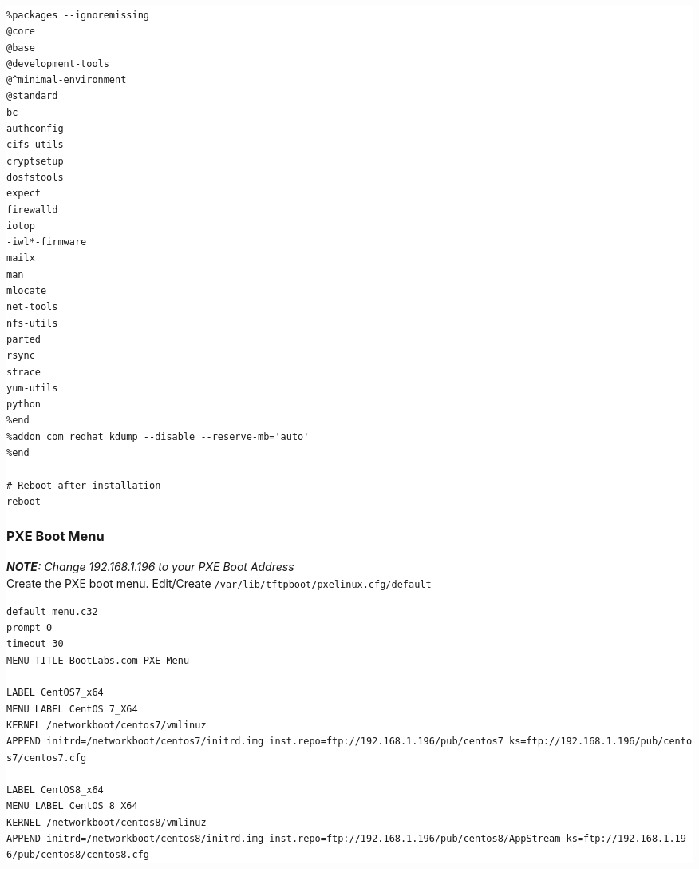 ```
%packages --ignoremissing
@core
@base
@development-tools
@^minimal-environment
@standard 
bc
authconfig
cifs-utils
cryptsetup
dosfstools
expect
firewalld
iotop
-iwl*-firmware
mailx
man
mlocate
net-tools
nfs-utils
parted
rsync
strace
yum-utils
python
%end
%addon com_redhat_kdump --disable --reserve-mb='auto'
%end

# Reboot after installation
reboot
```

### **PXE Boot Menu**
***NOTE:*** *Change 192.168.1.196 to your PXE Boot Address*
<br>
Create the PXE boot menu. Edit/Create ```/var/lib/tftpboot/pxelinux.cfg/default```
```
default menu.c32
prompt 0
timeout 30
MENU TITLE BootLabs.com PXE Menu

LABEL CentOS7_x64
MENU LABEL CentOS 7_X64
KERNEL /networkboot/centos7/vmlinuz
APPEND initrd=/networkboot/centos7/initrd.img inst.repo=ftp://192.168.1.196/pub/centos7 ks=ftp://192.168.1.196/pub/centos7/centos7.cfg

LABEL CentOS8_x64
MENU LABEL CentOS 8_X64
KERNEL /networkboot/centos8/vmlinuz
APPEND initrd=/networkboot/centos8/initrd.img inst.repo=ftp://192.168.1.196/pub/centos8/AppStream ks=ftp://192.168.1.196/pub/centos8/centos8.cfg
``` 
